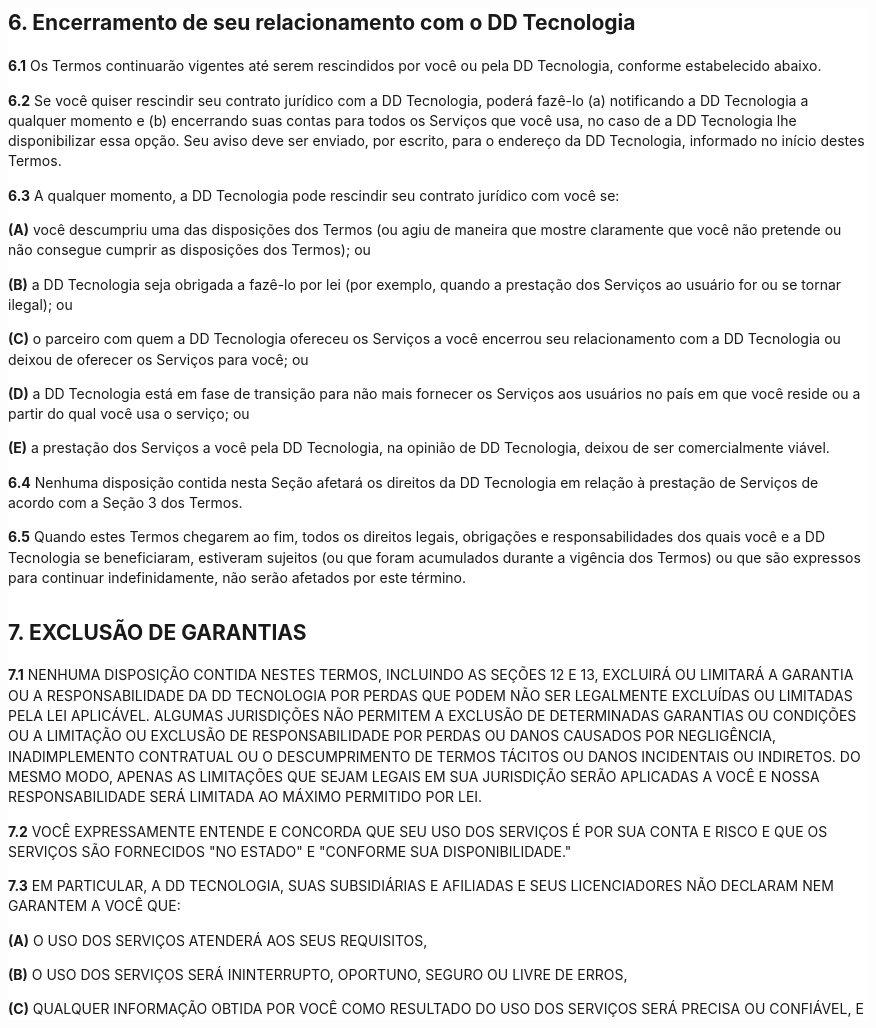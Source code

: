## 6. Encerramento de seu relacionamento com o DD Tecnologia

**6.1** Os Termos continuarão vigentes até serem rescindidos por você ou pela DD Tecnologia, conforme estabelecido abaixo.

**6.2** Se você quiser rescindir seu contrato jurídico com a DD Tecnologia, poderá fazê-lo (a) notificando a DD Tecnologia a qualquer momento e (b) encerrando suas contas para todos os Serviços que você usa, no caso de a DD Tecnologia lhe disponibilizar essa opção. Seu aviso deve ser enviado, por escrito, para o endereço da DD Tecnologia, informado no início destes Termos.

**6.3** A qualquer momento, a DD Tecnologia pode rescindir seu contrato jurídico com você se:

**(A)** você descumpriu uma das disposições dos Termos (ou agiu de maneira que mostre claramente que você não pretende ou não consegue cumprir as disposições dos Termos); ou

**(B)** a DD Tecnologia seja obrigada a fazê-lo por lei (por exemplo, quando a prestação dos Serviços ao usuário for ou se tornar ilegal); ou

**(C)** o parceiro com quem a DD Tecnologia ofereceu os Serviços a você encerrou seu relacionamento com a DD Tecnologia ou deixou de oferecer os Serviços para você; ou

**(D)** a DD Tecnologia está em fase de transição para não mais fornecer os Serviços aos usuários no país em que você reside ou a partir do qual você usa o serviço; ou

**(E)** a prestação dos Serviços a você pela DD Tecnologia, na opinião de DD Tecnologia, deixou de ser comercialmente viável.

**6.4** Nenhuma disposição contida nesta Seção afetará os direitos da DD Tecnologia em relação à prestação de Serviços de acordo com a Seção 3 dos Termos.

**6.5** Quando estes Termos chegarem ao fim, todos os direitos legais, obrigações e responsabilidades dos quais você e a DD Tecnologia se beneficiaram, estiveram sujeitos (ou que foram acumulados durante a vigência dos Termos) ou que são expressos para continuar indefinidamente, não serão afetados por este término.

## 7. EXCLUSÃO DE GARANTIAS

**7.1** NENHUMA DISPOSIÇÃO CONTIDA NESTES TERMOS, INCLUINDO AS SEÇÕES 12 E 13, EXCLUIRÁ OU LIMITARÁ A GARANTIA OU A RESPONSABILIDADE DA DD TECNOLOGIA POR PERDAS QUE PODEM NÃO SER LEGALMENTE EXCLUÍDAS OU LIMITADAS PELA LEI APLICÁVEL. ALGUMAS JURISDIÇÕES NÃO PERMITEM A EXCLUSÃO DE DETERMINADAS GARANTIAS OU CONDIÇÕES OU A LIMITAÇÃO OU EXCLUSÃO DE RESPONSABILIDADE POR PERDAS OU DANOS CAUSADOS POR NEGLIGÊNCIA, INADIMPLEMENTO CONTRATUAL OU O DESCUMPRIMENTO DE TERMOS TÁCITOS OU DANOS INCIDENTAIS OU INDIRETOS. DO MESMO MODO, APENAS AS LIMITAÇÕES QUE SEJAM LEGAIS EM SUA JURISDIÇÃO SERÃO APLICADAS A VOCÊ E NOSSA RESPONSABILIDADE SERÁ LIMITADA AO MÁXIMO PERMITIDO POR LEI.

**7.2** VOCÊ EXPRESSAMENTE ENTENDE E CONCORDA QUE SEU USO DOS SERVIÇOS É POR SUA CONTA E RISCO E QUE OS SERVIÇOS SÃO FORNECIDOS "NO ESTADO" E "CONFORME SUA DISPONIBILIDADE."

**7.3** EM PARTICULAR, A DD TECNOLOGIA, SUAS SUBSIDIÁRIAS E AFILIADAS E SEUS LICENCIADORES NÃO DECLARAM NEM GARANTEM A VOCÊ QUE:

**(A)** O USO DOS SERVIÇOS ATENDERÁ AOS SEUS REQUISITOS,

**(B)** O USO DOS SERVIÇOS SERÁ ININTERRUPTO, OPORTUNO, SEGURO OU LIVRE DE ERROS,

**(C)** QUALQUER INFORMAÇÃO OBTIDA POR VOCÊ COMO RESULTADO DO USO DOS SERVIÇOS SERÁ PRECISA OU CONFIÁVEL, E
